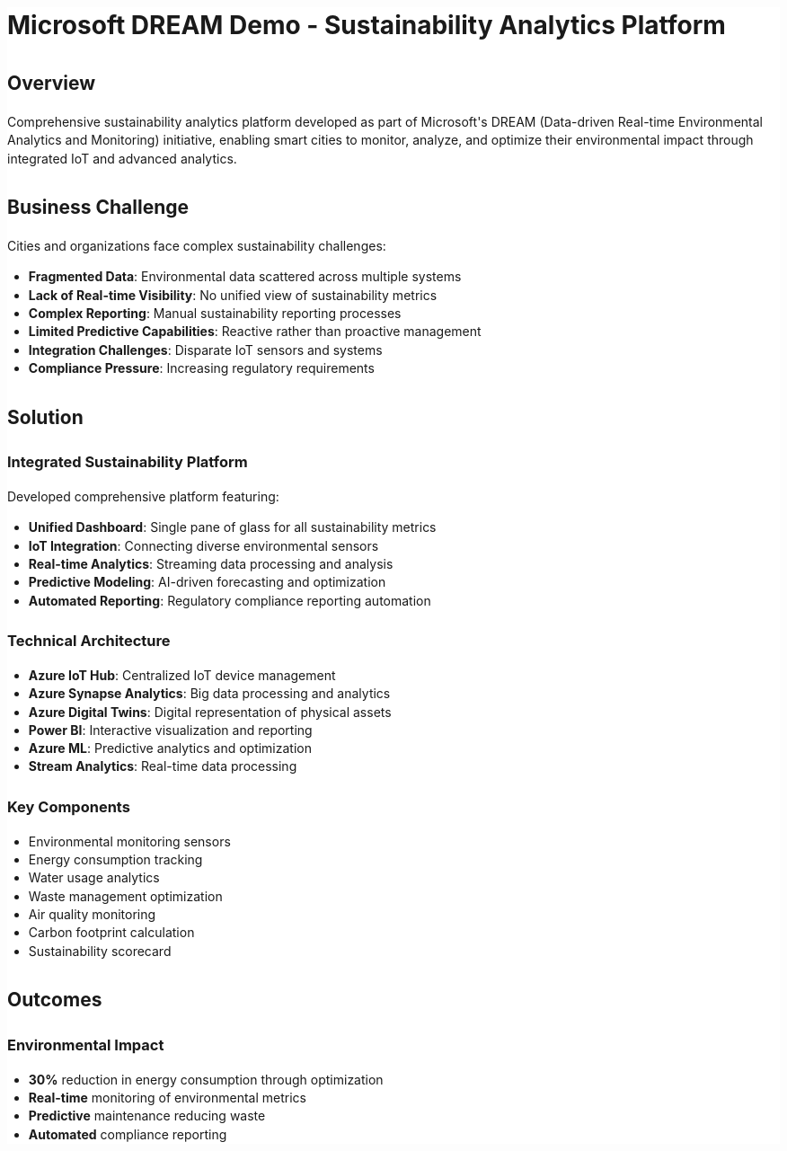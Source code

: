 # Microsoft DREAM Demo - Sustainability Analytics Platform

## Overview
Comprehensive sustainability analytics platform developed as part of Microsoft's DREAM (Data-driven Real-time Environmental Analytics and Monitoring) initiative, enabling smart cities to monitor, analyze, and optimize their environmental impact through integrated IoT and advanced analytics.

## Business Challenge
Cities and organizations face complex sustainability challenges:
- **Fragmented Data**: Environmental data scattered across multiple systems
- **Lack of Real-time Visibility**: No unified view of sustainability metrics
- **Complex Reporting**: Manual sustainability reporting processes
- **Limited Predictive Capabilities**: Reactive rather than proactive management
- **Integration Challenges**: Disparate IoT sensors and systems
- **Compliance Pressure**: Increasing regulatory requirements

## Solution
### Integrated Sustainability Platform
Developed comprehensive platform featuring:
- **Unified Dashboard**: Single pane of glass for all sustainability metrics
- **IoT Integration**: Connecting diverse environmental sensors
- **Real-time Analytics**: Streaming data processing and analysis
- **Predictive Modeling**: AI-driven forecasting and optimization
- **Automated Reporting**: Regulatory compliance reporting automation

### Technical Architecture
- **Azure IoT Hub**: Centralized IoT device management
- **Azure Synapse Analytics**: Big data processing and analytics
- **Azure Digital Twins**: Digital representation of physical assets
- **Power BI**: Interactive visualization and reporting
- **Azure ML**: Predictive analytics and optimization
- **Stream Analytics**: Real-time data processing

### Key Components
- Environmental monitoring sensors
- Energy consumption tracking
- Water usage analytics
- Waste management optimization
- Air quality monitoring
- Carbon footprint calculation
- Sustainability scorecard

## Outcomes
### Environmental Impact
- **30%** reduction in energy consumption through optimization
- **Real-time** monitoring of environmental metrics
- **Predictive** maintenance reducing waste
- **Automated** compliance reporting
